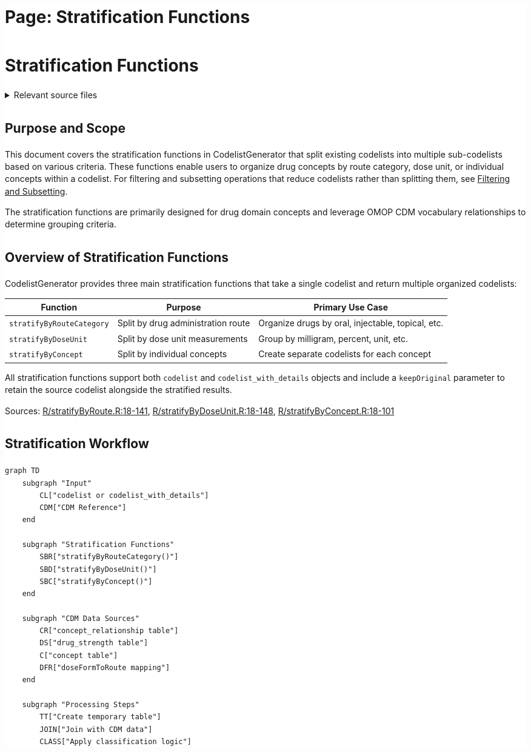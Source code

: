 # Page: Stratification Functions

# Stratification Functions

<details><summary>Relevant source files</summary></details>



## Purpose and Scope

This document covers the stratification functions in CodelistGenerator that split existing codelists into multiple sub-codelists based on various criteria. These functions enable users to organize drug concepts by route category, dose unit, or individual concepts within a codelist. For filtering and subsetting operations that reduce codelists rather than splitting them, see [Filtering and Subsetting](#4.2).

The stratification functions are primarily designed for drug domain concepts and leverage OMOP CDM vocabulary relationships to determine grouping criteria.

## Overview of Stratification Functions

CodelistGenerator provides three main stratification functions that take a single codelist and return multiple organized codelists:

| Function | Purpose | Primary Use Case |
|----------|---------|------------------|
| `stratifyByRouteCategory` | Split by drug administration route | Organize drugs by oral, injectable, topical, etc. |
| `stratifyByDoseUnit` | Split by dose unit measurements | Group by milligram, percent, unit, etc. |
| `stratifyByConcept` | Split by individual concepts | Create separate codelists for each concept |

All stratification functions support both `codelist` and `codelist_with_details` objects and include a `keepOriginal` parameter to retain the source codelist alongside the stratified results.

Sources: [R/stratifyByRoute.R:18-141](), [R/stratifyByDoseUnit.R:18-148](), [R/stratifyByConcept.R:18-101]()

## Stratification Workflow

```mermaid
graph TD
    subgraph "Input"
        CL["codelist or codelist_with_details"]
        CDM["CDM Reference"]
    end
    
    subgraph "Stratification Functions"
        SBR["stratifyByRouteCategory()"]
        SBD["stratifyByDoseUnit()"]
        SBC["stratifyByConcept()"]
    end
    
    subgraph "CDM Data Sources"
        CR["concept_relationship table"]
        DS["drug_strength table"]
        C["concept table"]
        DFR["doseFormToRoute mapping"]
    end
    
    subgraph "Processing Steps"
        TT["Create temporary table"]
        JOIN["Join with CDM data"]
        CLASS["Apply classification logic"]
```